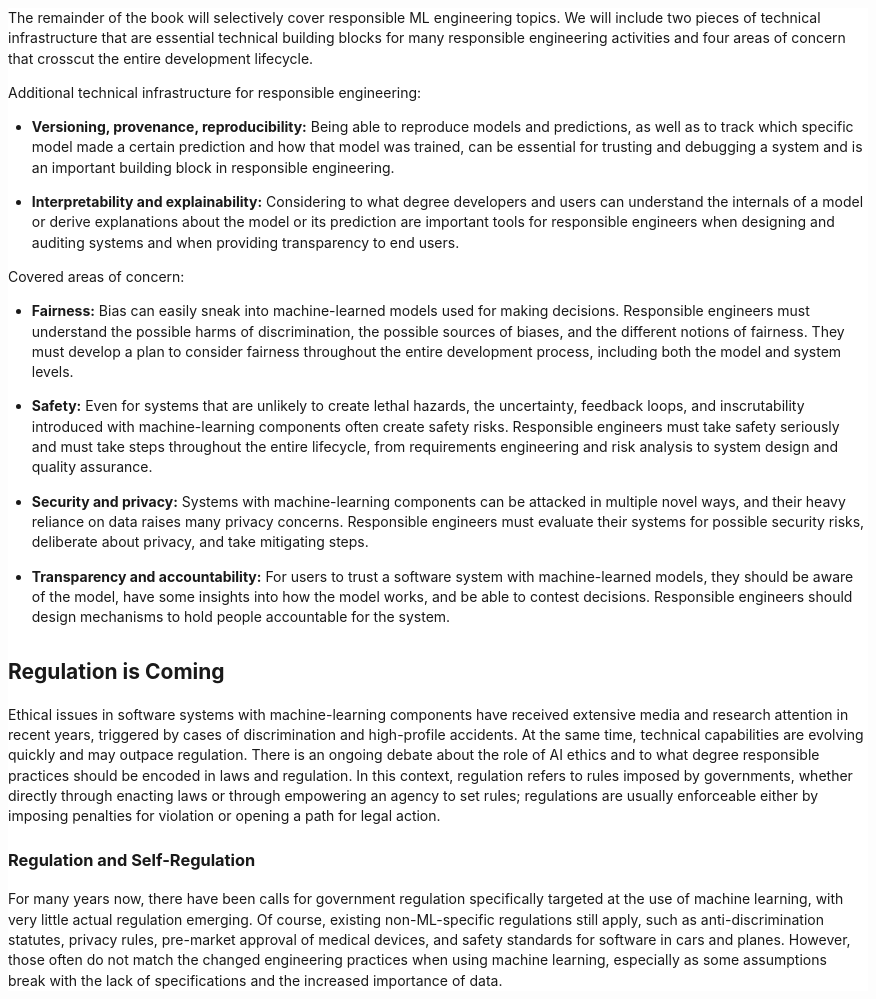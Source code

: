 The remainder of the book will selectively cover responsible ML engineering topics. We will include two pieces of technical infrastructure that are essential technical building blocks for many responsible engineering activities and four areas of concern that crosscut the entire development lifecycle.

Additional technical infrastructure for responsible engineering:

  * **Versioning, provenance, reproducibility:** Being able to reproduce models and predictions, as well as to track which specific model made a certain prediction and how that model was trained, can be essential for trusting and debugging a system and is an important building block in responsible engineering.

  * **Interpretability and explainability:** Considering to what degree developers and users can understand the internals of a model or derive explanations about the model or its prediction are important tools for responsible engineers when designing and auditing systems and when providing transparency to end users.


Covered areas of concern:

  * **Fairness:** Bias can easily sneak into machine-learned models used for making decisions. Responsible engineers must understand the possible harms of discrimination, the possible sources of biases, and the different notions of fairness. They must develop a plan to consider fairness throughout the entire development process, including both the model and system levels.

  * **Safety:** Even for systems that are unlikely to create lethal hazards, the uncertainty, feedback loops, and inscrutability introduced with machine-learning components often create safety risks. Responsible engineers must take safety seriously and must take steps throughout the entire lifecycle, from requirements engineering and risk analysis to system design and quality assurance.

  * **Security and privacy:** Systems with machine-learning components can be attacked in multiple novel ways, and their heavy reliance on data raises many privacy concerns. Responsible engineers must evaluate their systems for possible security risks, deliberate about privacy, and take mitigating steps.

  * **Transparency and accountability:** For users to trust a software system with machine-learned models, they should be aware of the model, have some insights into how the model works, and be able to contest decisions. Responsible engineers should design mechanisms to hold people accountable for the system.


## Regulation is Coming

Ethical issues in software systems with machine-learning components have received extensive media and research attention in recent years, triggered by cases of discrimination and high-profile accidents. At the same time, technical capabilities are evolving quickly and may outpace regulation. There is an ongoing debate about the role of AI ethics and to what degree responsible practices should be encoded in laws and regulation. In this context, regulation refers to rules imposed by governments, whether directly through enacting laws or through empowering an agency to set rules; regulations are usually enforceable either by imposing penalties for violation or opening a path for legal action.

### Regulation and Self-Regulation

For many years now, there have been calls for government regulation specifically targeted at the use of machine learning, with very little actual regulation emerging.  Of course, existing non-ML-specific regulations still apply, such as anti-discrimination statutes, privacy rules, pre-market approval of medical devices, and safety standards for software in cars and planes. However, those often do not match the changed engineering practices when using machine learning, especially as some assumptions break with the lack of specifications and the increased importance of data.

